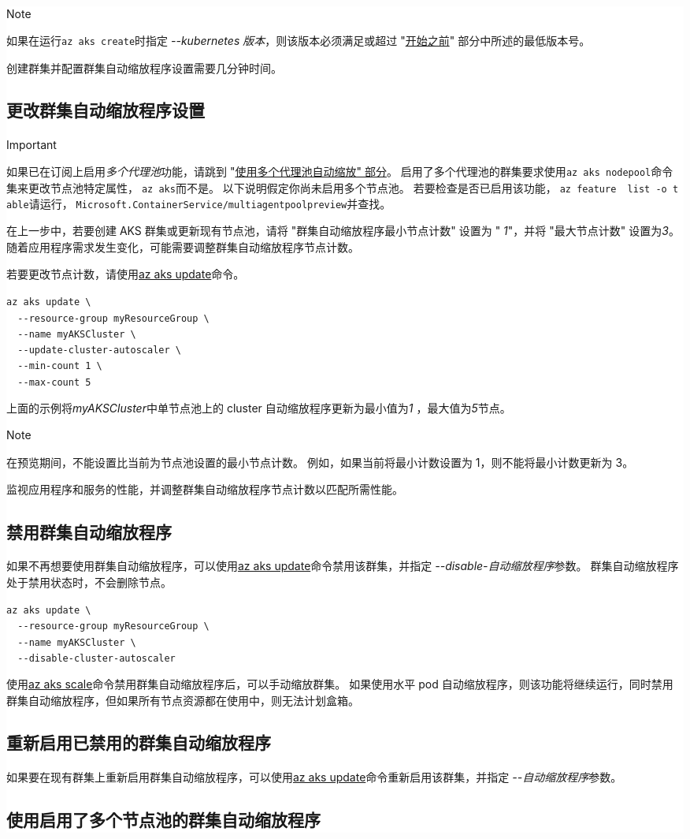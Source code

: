 > [!NOTE]
> 如果在运行`az aks create`时指定 *--kubernetes 版本*，则该版本必须满足或超过 "[开始之前](#before-you-begin)" 部分中所述的最低版本号。

创建群集并配置群集自动缩放程序设置需要几分钟时间。

## <a name="change-the-cluster-autoscaler-settings"></a>更改群集自动缩放程序设置

> [!IMPORTANT]
> 如果已在订阅上启用*多个代理池*功能，请跳到 "[使用多个代理池自动缩放" 部分](#use-the-cluster-autoscaler-with-multiple-node-pools-enabled)。 启用了多个代理池的群集要求使用`az aks nodepool`命令集来更改节点池特定属性， `az aks`而不是。 以下说明假定你尚未启用多个节点池。 若要检查是否已启用该功能， `az feature  list -o table`请运行， `Microsoft.ContainerService/multiagentpoolpreview`并查找。

在上一步中，若要创建 AKS 群集或更新现有节点池，请将 "群集自动缩放程序最小节点计数" 设置为 " *1*"，并将 "最大节点计数" 设置为*3*。 随着应用程序需求发生变化，可能需要调整群集自动缩放程序节点计数。

若要更改节点计数，请使用[az aks update][az-aks-update]命令。

```azurecli-interactive
az aks update \
  --resource-group myResourceGroup \
  --name myAKSCluster \
  --update-cluster-autoscaler \
  --min-count 1 \
  --max-count 5
```

上面的示例将*myAKSCluster*中单节点池上的 cluster 自动缩放程序更新为最小值为*1* ，最大值为*5*节点。

> [!NOTE]
> 在预览期间，不能设置比当前为节点池设置的最小节点计数。 例如，如果当前将最小计数设置为 1，则不能将最小计数更新为 3。

监视应用程序和服务的性能，并调整群集自动缩放程序节点计数以匹配所需性能。

## <a name="disable-the-cluster-autoscaler"></a>禁用群集自动缩放程序

如果不再想要使用群集自动缩放程序，可以使用[az aks update][az-aks-update]命令禁用该群集，并指定 *--disable-自动缩放程序*参数。 群集自动缩放程序处于禁用状态时，不会删除节点。

```azurecli-interactive
az aks update \
  --resource-group myResourceGroup \
  --name myAKSCluster \
  --disable-cluster-autoscaler
```

使用[az aks scale][az-aks-scale]命令禁用群集自动缩放程序后，可以手动缩放群集。 如果使用水平 pod 自动缩放程序，则该功能将继续运行，同时禁用群集自动缩放程序，但如果所有节点资源都在使用中，则无法计划盒箱。

## <a name="re-enable-a-disabled-cluster-autoscaler"></a>重新启用已禁用的群集自动缩放程序

如果要在现有群集上重新启用群集自动缩放程序，可以使用[az aks update][az-aks-update]命令重新启用该群集，并指定 *--自动缩放程序*参数。

## <a name="use-the-cluster-autoscaler-with-multiple-node-pools-enabled"></a>使用启用了多个节点池的群集自动缩放程序


[aks-upgrade]: upgrade-cluster.md
[azure-cli-install]: /cli/azure/install-azure-cli
[az-aks-show]: /cli/azure/aks#az-aks-show
[az-extension-add]: /cli/azure/extension#az-extension-add
[aks-scale-apps]: tutorial-kubernetes-scale.md
[az-aks-create]: /cli/azure/aks#az-aks-create
[az-aks-scale]: /cli/azure/aks#az-aks-scale
[az-feature-register]: /cli/azure/feature#az-feature-register
[az-feature-list]: /cli/azure/feature#az-feature-list
[az-provider-register]: /cli/azure/provider#az-provider-register
[aks-support-policies]: support-policies.md
[aks-faq]: faq.md
[az-extension-add]: /cli/azure/extension#az-extension-add
[az-extension-update]: /cli/azure/extension#az-extension-update
[az-aks-update]: https://github.com/Azure/azure-cli-extensions/tree/master/src/aks-preview
[az-aks-nodepool-update]: https://github.com/Azure/azure-cli-extensions/tree/master/src/aks-preview#enable-cluster-auto-scaler-for-a-node-pool
[autoscaler-scaledown]: https://github.com/kubernetes/autoscaler/blob/master/cluster-autoscaler/FAQ.md#what-types-of-pods-can-prevent-ca-from-removing-a-node
[autoscaler-parameters]: https://github.com/kubernetes/autoscaler/blob/master/cluster-autoscaler/FAQ.md#what-are-the-parameters-to-ca